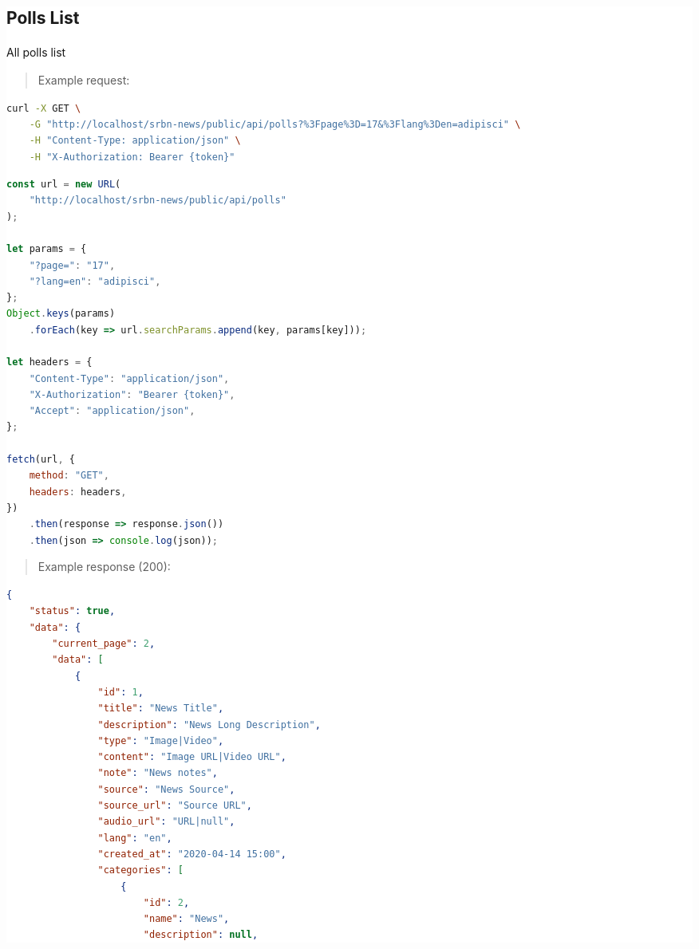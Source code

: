 


## Polls List
All polls list

> Example request:

```bash
curl -X GET \
    -G "http://localhost/srbn-news/public/api/polls?%3Fpage%3D=17&%3Flang%3Den=adipisci" \
    -H "Content-Type: application/json" \
    -H "X-Authorization: Bearer {token}"
```

```javascript
const url = new URL(
    "http://localhost/srbn-news/public/api/polls"
);

let params = {
    "?page=": "17",
    "?lang=en": "adipisci",
};
Object.keys(params)
    .forEach(key => url.searchParams.append(key, params[key]));

let headers = {
    "Content-Type": "application/json",
    "X-Authorization": "Bearer {token}",
    "Accept": "application/json",
};

fetch(url, {
    method: "GET",
    headers: headers,
})
    .then(response => response.json())
    .then(json => console.log(json));
```


> Example response (200):

```json
{
    "status": true,
    "data": {
        "current_page": 2,
        "data": [
            {
                "id": 1,
                "title": "News Title",
                "description": "News Long Description",
                "type": "Image|Video",
                "content": "Image URL|Video URL",
                "note": "News notes",
                "source": "News Source",
                "source_url": "Source URL",
                "audio_url": "URL|null",
                "lang": "en",
                "created_at": "2020-04-14 15:00",
                "categories": [
                    {
                        "id": 2,
                        "name": "News",
                        "description": null,
```